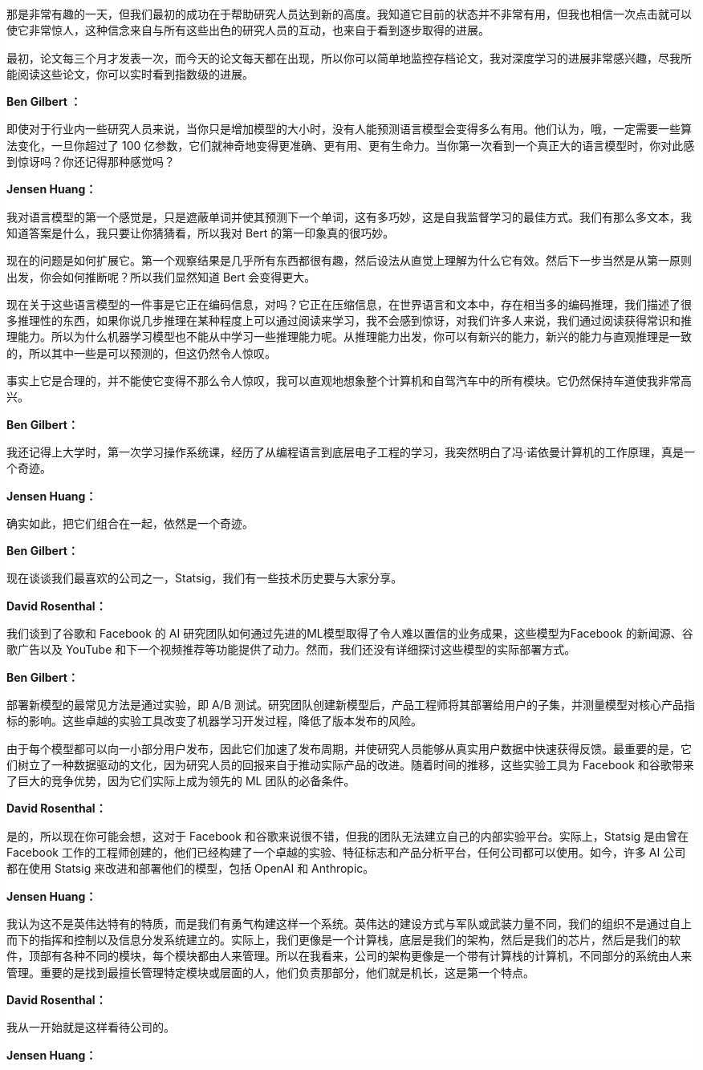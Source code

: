 那是非常有趣的一天，但我们最初的成功在于帮助研究人员达到新的高度。我知道它目前的状态并不非常有用，但我也相信一次点击就可以使它非常惊人，这种信念来自与所有这些出色的研究人员的互动，也来自于看到逐步取得的进展。

最初，论文每三个月才发表一次，而今天的论文每天都在出现，所以你可以简单地监控存档论文，我对深度学习的进展非常感兴趣，尽我所能阅读这些论文，你可以实时看到指数级的进展。

**Ben Gilbert ：**

即使对于行业内一些研究人员来说，当你只是增加模型的大小时，没有人能预测语言模型会变得多么有用。他们认为，哦，一定需要一些算法变化，一旦你超过了 100 亿参数，它们就神奇地变得更准确、更有用、更有生命力。当你第一次看到一个真正大的语言模型时，你对此感到惊讶吗？你还记得那种感觉吗？

**Jensen Huang：**

我对语言模型的第一个感觉是，只是遮蔽单词并使其预测下一个单词，这有多巧妙，这是自我监督学习的最佳方式。我们有那么多文本，我知道答案是什么，我只要让你猜猜看，所以我对 Bert 的第一印象真的很巧妙。

现在的问题是如何扩展它。第一个观察结果是几乎所有东西都很有趣，然后设法从直觉上理解为什么它有效。然后下一步当然是从第一原则出发，你会如何推断呢？所以我们显然知道 Bert 会变得更大。

现在关于这些语言模型的一件事是它正在编码信息，对吗？它正在压缩信息，在世界语言和文本中，存在相当多的编码推理，我们描述了很多推理性的东西，如果你说几步推理在某种程度上可以通过阅读来学习，我不会感到惊讶，对我们许多人来说，我们通过阅读获得常识和推理能力。所以为什么机器学习模型也不能从中学习一些推理能力呢。从推理能力出发，你可以有新兴的能力，新兴的能力与直观推理是一致的，所以其中一些是可以预测的，但这仍然令人惊叹。

事实上它是合理的，并不能使它变得不那么令人惊叹，我可以直观地想象整个计算机和自驾汽车中的所有模块。它仍然保持车道使我非常高兴。

**Ben Gilbert：**

我还记得上大学时，第一次学习操作系统课，经历了从编程语言到底层电子工程的学习，我突然明白了冯·诺依曼计算机的工作原理，真是一个奇迹。

**Jensen Huang：**

确实如此，把它们组合在一起，依然是一个奇迹。

**Ben Gilbert：**

现在谈谈我们最喜欢的公司之一，Statsig，我们有一些技术历史要与大家分享。

**David Rosenthal：**

我们谈到了谷歌和 Facebook 的 AI 研究团队如何通过先进的ML模型取得了令人难以置信的业务成果，这些模型为Facebook 的新闻源、谷歌广告以及 YouTube 和下一个视频推荐等功能提供了动力。然而，我们还没有详细探讨这些模型的实际部署方式。

**Ben Gilbert：**

部署新模型的最常见方法是通过实验，即 A/B 测试。研究团队创建新模型后，产品工程师将其部署给用户的子集，并测量模型对核心产品指标的影响。这些卓越的实验工具改变了机器学习开发过程，降低了版本发布的风险。

由于每个模型都可以向一小部分用户发布，因此它们加速了发布周期，并使研究人员能够从真实用户数据中快速获得反馈。最重要的是，它们树立了一种数据驱动的文化，因为研究人员的回报来自于推动实际产品的改进。随着时间的推移，这些实验工具为 Facebook 和谷歌带来了巨大的竞争优势，因为它们实际上成为领先的 ML 团队的必备条件。

**David Rosenthal：**

是的，所以现在你可能会想，这对于 Facebook 和谷歌来说很不错，但我的团队无法建立自己的内部实验平台。实际上，Statsig 是由曾在 Facebook 工作的工程师创建的，他们已经构建了一个卓越的实验、特征标志和产品分析平台，任何公司都可以使用。如今，许多 AI 公司都在使用 Statsig 来改进和部署他们的模型，包括 OpenAI 和 Anthropic。

**Jensen Huang：**

我认为这不是英伟达特有的特质，而是我们有勇气构建这样一个系统。英伟达的建设方式与军队或武装力量不同，我们的组织不是通过自上而下的指挥和控制以及信息分发系统建立的。实际上，我们更像是一个计算栈，底层是我们的架构，然后是我们的芯片，然后是我们的软件，顶部有各种不同的模块，每个模块都由人来管理。所以在我看来，公司的架构更像是一个带有计算栈的计算机，不同部分的系统由人来管理。重要的是找到最擅长管理特定模块或层面的人，他们负责那部分，他们就是机长，这是第一个特点。

**David Rosenthal：**

我从一开始就是这样看待公司的。

**Jensen Huang：**
